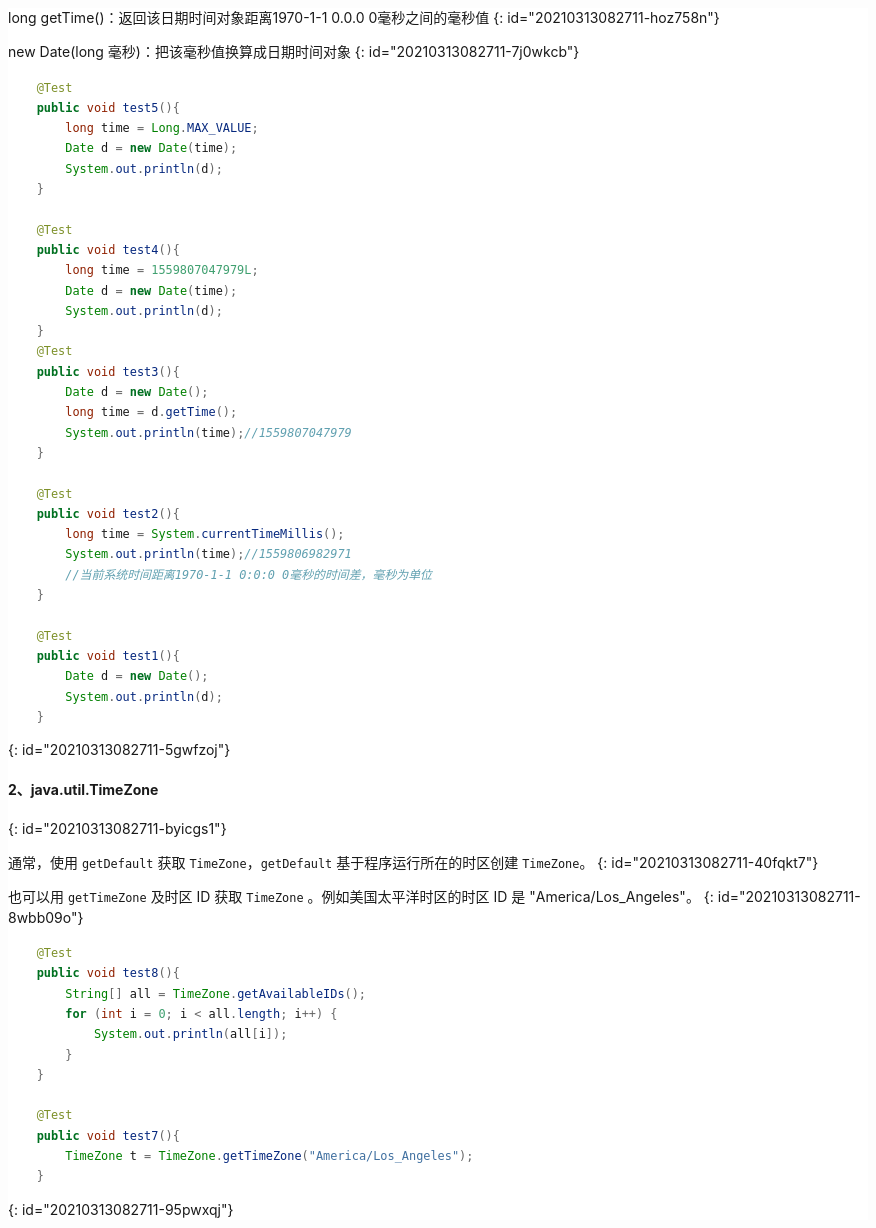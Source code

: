 long  getTime()：返回该日期时间对象距离1970-1-1 0.0.0 0毫秒之间的毫秒值
{: id="20210313082711-hoz758n"}

new Date(long 毫秒)：把该毫秒值换算成日期时间对象
{: id="20210313082711-7j0wkcb"}

```java
	@Test
	public void test5(){
		long time = Long.MAX_VALUE;
		Date d = new Date(time);
		System.out.println(d);
	}
	
	@Test
	public void test4(){
		long time = 1559807047979L;
		Date d = new Date(time);
		System.out.println(d);
	}
	@Test
	public void test3(){
		Date d = new Date();
		long time = d.getTime();
		System.out.println(time);//1559807047979
	}
	
	@Test
	public void test2(){
		long time = System.currentTimeMillis();
		System.out.println(time);//1559806982971
		//当前系统时间距离1970-1-1 0:0:0 0毫秒的时间差，毫秒为单位
	}
	
	@Test
	public void test1(){
		Date d = new Date();
		System.out.println(d);
	}
```
{: id="20210313082711-5gwfzoj"}

#### 2、java.util.TimeZone
{: id="20210313082711-byicgs1"}

通常，使用 `getDefault` 获取 `TimeZone`，`getDefault`  基于程序运行所在的时区创建 `TimeZone`。
{: id="20210313082711-40fqkt7"}

也可以用 `getTimeZone` 及时区 ID 获取 `TimeZone` 。例如美国太平洋时区的时区 ID 是  "America/Los_Angeles"。
{: id="20210313082711-8wbb09o"}

```java
	@Test
	public void test8(){
		String[] all = TimeZone.getAvailableIDs();
		for (int i = 0; i < all.length; i++) {
			System.out.println(all[i]);
		}
	}
	
	@Test
	public void test7(){
		TimeZone t = TimeZone.getTimeZone("America/Los_Angeles");
	}
```
{: id="20210313082711-95pwxqj"}
